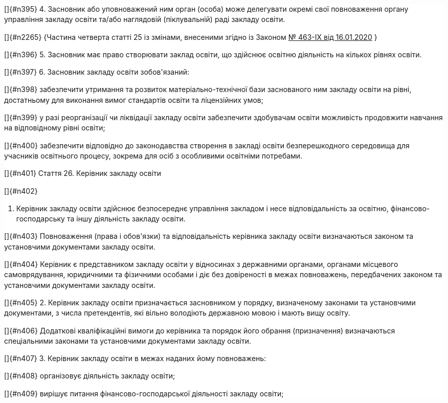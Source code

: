 []{#n395}
4. Засновник або уповноважений ним орган (особа) може делегувати окремі свої повноваження органу управління закладу освіти та/або наглядовій (піклувальній) раді закладу освіти.

[]{#n2265}
{Частина четверта статті 25 із змінами, внесеними згідно із Законом [№ 463-IX від 16.01.2020](/go/463-20) }

[]{#n396}
5. Засновник має право створювати заклад освіти, що здійснює освітню діяльність на кількох рівнях освіти.

[]{#n397}
6. Засновник закладу освіти зобов'язаний:

[]{#n398}
забезпечити утримання та розвиток матеріально-технічної бази заснованого ним закладу освіти на рівні, достатньому для виконання вимог стандартів освіти та ліцензійних умов;

[]{#n399}
у разі реорганізації чи ліквідації закладу освіти забезпечити здобувачам освіти можливість продовжити навчання на відповідному рівні освіти;

[]{#n400}
забезпечити відповідно до законодавства створення в закладі освіти безперешкодного середовища для учасників освітнього процесу, зокрема для осіб з особливими освітніми потребами.

[]{#n401}
Стаття 26. Керівник закладу освіти

[]{#n402}
1. Керівник закладу освіти здійснює безпосереднє управління закладом і несе відповідальність за освітню, фінансово-господарську та іншу діяльність закладу освіти.

[]{#n403}
Повноваження (права і обов'язки) та відповідальність керівника закладу освіти визначаються законом та установчими документами закладу освіти.

[]{#n404}
Керівник є представником закладу освіти у відносинах з державними органами, органами місцевого самоврядування, юридичними та фізичними особами і діє без довіреності в межах повноважень, передбачених законом та установчими документами закладу освіти.

[]{#n405}
2. Керівник закладу освіти призначається засновником у порядку, визначеному законами та установчими документами, з числа претендентів, які вільно володіють державною мовою і мають вищу освіту.

[]{#n406}
Додаткові кваліфікаційні вимоги до керівника та порядок його обрання (призначення) визначаються спеціальними законами та установчими документами закладу освіти.

[]{#n407}
3. Керівник закладу освіти в межах наданих йому повноважень:

[]{#n408}
організовує діяльність закладу освіти;

[]{#n409}
вирішує питання фінансово-господарської діяльності закладу освіти;
